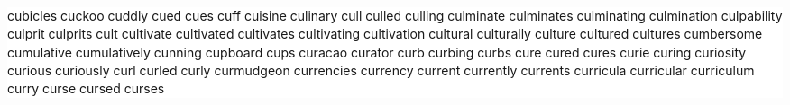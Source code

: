 cubicles
cuckoo
cuddly
cued
cues
cuff
cuisine
culinary
cull
culled
culling
culminate
culminates
culminating
culmination
culpability
culprit
culprits
cult
cultivate
cultivated
cultivates
cultivating
cultivation
cultural
culturally
culture
cultured
cultures
cumbersome
cumulative
cumulatively
cunning
cupboard
cups
curacao
curator
curb
curbing
curbs
cure
cured
cures
curie
curing
curiosity
curious
curiously
curl
curled
curly
curmudgeon
currencies
currency
current
currently
currents
curricula
curricular
curriculum
curry
curse
cursed
curses